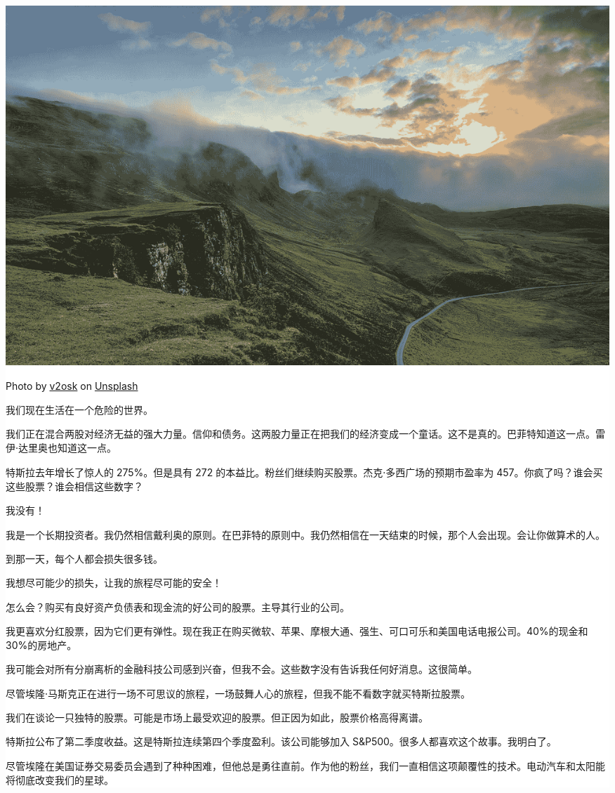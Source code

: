 ![](img/f04e0a60b5d3c3029b014cce90e6a45f.png)

Photo by [v2osk](https://unsplash.com/@v2osk?utm_source=medium&utm_medium=referral) on [Unsplash](https://unsplash.com?utm_source=medium&utm_medium=referral)

我们现在生活在一个危险的世界。

我们正在混合两股对经济无益的强大力量。信仰和债务。这两股力量正在把我们的经济变成一个童话。这不是真的。巴菲特知道这一点。雷伊·达里奥也知道这一点。

特斯拉去年增长了惊人的 275%。但是具有 272 的本益比。粉丝们继续购买股票。杰克·多西广场的预期市盈率为 457。你疯了吗？谁会买这些股票？谁会相信这些数字？

我没有！

我是一个长期投资者。我仍然相信戴利奥的原则。在巴菲特的原则中。我仍然相信在一天结束的时候，那个人会出现。会让你做算术的人。

到那一天，每个人都会损失很多钱。

我想尽可能少的损失，让我的旅程尽可能的安全！

怎么会？购买有良好资产负债表和现金流的好公司的股票。主导其行业的公司。

我更喜欢分红股票，因为它们更有弹性。现在我正在购买微软、苹果、摩根大通、强生、可口可乐和美国电话电报公司。40%的现金和 30%的房地产。

我可能会对所有分崩离析的金融科技公司感到兴奋，但我不会。这些数字没有告诉我任何好消息。这很简单。

尽管埃隆·马斯克正在进行一场不可思议的旅程，一场鼓舞人心的旅程，但我不能不看数字就买特斯拉股票。

我们在谈论一只独特的股票。可能是市场上最受欢迎的股票。但正因为如此，股票价格高得离谱。

特斯拉公布了第二季度收益。这是特斯拉连续第四个季度盈利。该公司能够加入 S&P500。很多人都喜欢这个故事。我明白了。

尽管埃隆在美国证券交易委员会遇到了种种困难，但他总是勇往直前。作为他的粉丝，我们一直相信这项颠覆性的技术。电动汽车和太阳能将彻底改变我们的星球。

